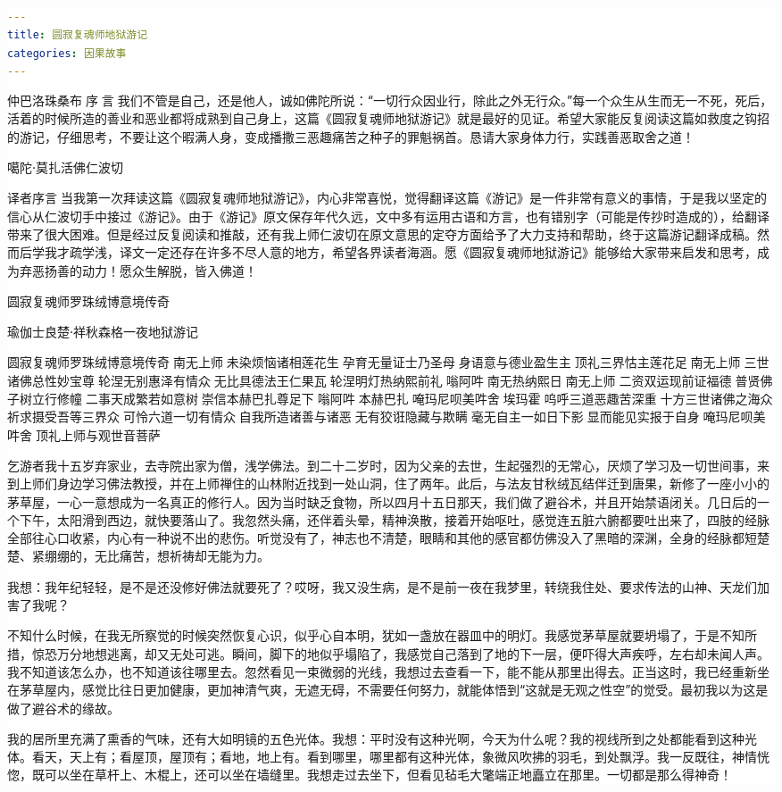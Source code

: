 ```yaml
---
title: 圆寂复魂师地狱游记
categories: 因果故事
---
```


	   
仲巴洛珠桑布
序 言
我们不管是自己，还是他人，诚如佛陀所说：“一切行众因业行，除此之外无行众。”每一个众生从生而无一不死，死后，活着的时候所造的善业和恶业都将成熟到自己身上，这篇《圆寂复魂师地狱游记》就是最好的见证。希望大家能反复阅读这篇如救度之钩招的游记，仔细思考，不要让这个暇满人身，变成播撒三恶趣痛苦之种子的罪魁祸首。恳请大家身体力行，实践善恶取舍之道！

噶陀·莫扎活佛仁波切

译者序言
当我第一次拜读这篇《圆寂复魂师地狱游记》，内心非常喜悦，觉得翻译这篇《游记》是一件非常有意义的事情，于是我以坚定的信心从仁波切手中接过《游记》。由于《游记》原文保存年代久远，文中多有运用古语和方言，也有错别字（可能是传抄时造成的），给翻译带来了很大困难。但是经过反复阅读和推敲，还有我上师仁波切在原文意思的定夺方面给予了大力支持和帮助，终于这篇游记翻译成稿。然而后学我才疏学浅，译文一定还存在许多不尽人意的地方，希望各界读者海涵。愿《圆寂复魂师地狱游记》能够给大家带来启发和思考，成为弃恶扬善的动力！愿众生解脱，皆入佛道！

圆寂复魂师罗珠绒博意境传奇

瑜伽士良楚·祥秋森格一夜地狱游记

圆寂复魂师罗珠绒博意境传奇
南无上师
未染烦恼诸相莲花生 孕育无量证士乃圣母
身语意与德业盈生主 顶礼三界怙主莲花足
南无上师
三世诸佛总性妙宝尊 轮涅无别惠泽有情众
无比具德法王仁果瓦 轮涅明灯热纳熙前礼
嗡阿吽 南无热纳熙日
南无上师
二资双运现前证福德 普贤佛子树立行修幢
二事天成繁若如意树 崇信本赫巴扎尊足下
嗡阿吽 本赫巴扎 唵玛尼呗美吽舍
埃玛霍
呜呼三道恶趣苦深重 十方三世诸佛之海众
祈求摄受吾等三界众 可怜六道一切有情众
自我所造诸善与诸恶 无有狡诳隐藏与欺瞒
毫无自主一如日下影 显而能见实报于自身
唵玛尼呗美吽舍
顶礼上师与观世音菩萨

乞游者我十五岁弃家业，去寺院出家为僧，浅学佛法。到二十二岁时，因为父亲的去世，生起强烈的无常心，厌烦了学习及一切世间事，来到上师们身边学习佛法教授，并在上师禅住的山林附近找到一处山洞，住了两年。此后，与法友甘秋绒瓦结伴迁到唐果，新修了一座小小的茅草屋，一心一意想成为一名真正的修行人。因为当时缺乏食物，所以四月十五日那天，我们做了避谷术，并且开始禁语闭关。几日后的一个下午，太阳滑到西边，就快要落山了。我忽然头痛，还伴着头晕，精神涣散，接着开始呕吐，感觉连五脏六腑都要吐出来了，四肢的经脉全部往心口收紧，内心有一种说不出的悲伤。听觉没有了，神志也不清楚，眼睛和其他的感官都仿佛没入了黑暗的深渊，全身的经脉都短楚楚、紧绷绷的，无比痛苦，想祈祷却无能为力。

我想：我年纪轻轻，是不是还没修好佛法就要死了？哎呀，我又没生病，是不是前一夜在我梦里，转绕我住处、要求传法的山神、天龙们加害了我呢？

不知什么时候，在我无所察觉的时候突然恢复心识，似乎心自本明，犹如一盏放在器皿中的明灯。我感觉茅草屋就要坍塌了，于是不知所措，惊恐万分地想逃离，却又无处可逃。瞬间，脚下的地似乎塌陷了，我感觉自己落到了地的下一层，便吓得大声疾呼，左右却未闻人声。我不知道该怎么办，也不知道该往哪里去。忽然看见一束微弱的光线，我想过去查看一下，能不能从那里出得去。正当这时，我已经重新坐在茅草屋内，感觉比往日更加健康，更加神清气爽，无遮无碍，不需要任何努力，就能体悟到“这就是无观之性空”的觉受。最初我以为这是做了避谷术的缘故。

我的居所里充满了熏香的气味，还有大如明镜的五色光体。我想：平时没有这种光啊，今天为什么呢？我的视线所到之处都能看到这种光体。看天，天上有；看屋顶，屋顶有；看地，地上有。看到哪里，哪里都有这种光体，象微风吹拂的羽毛，到处飘浮。我一反既往，神情恍惚，既可以坐在草杆上、木棍上，还可以坐在墙缝里。我想走过去坐下，但看见毡毛大氅端正地矗立在那里。一切都是那么得神奇！
